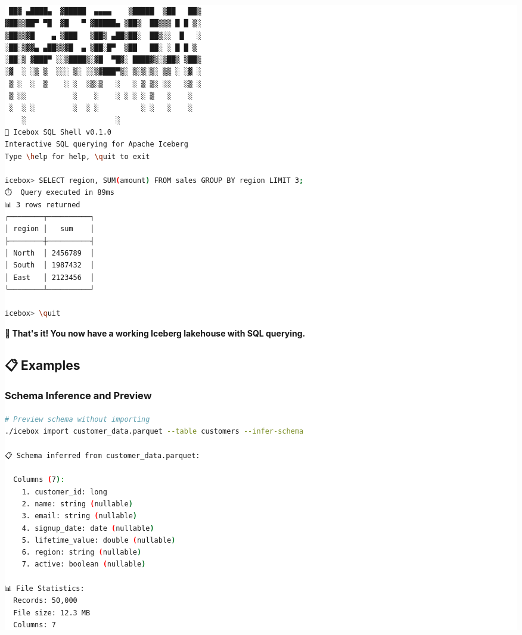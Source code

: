 ```bash
 ██▓ ▄████▄  ▓█████  ▄▄▄▄    ▒█████  ▒██   ██▒
▓██▒▒██▀ ▀█  ▓█   ▀ ▓█████▄ ▒██▒  ██▒▒▒ █ █ ▒░
▒██▒▒▓█    ▄ ▒███   ▒██▒ ▄██▒██░  ██▒░░  █   ░
░██░▒▓▓▄ ▄██▒▒▓█  ▄ ▒██░█▀  ▒██   ██░ ░ █ █ ▒
░██░▒ ▓███▀ ░░▒████▒░▓█  ▀█▓░ ████▓▒░▒██▒ ▒██▒
░▓  ░ ░▒ ▒  ░░░ ▒░ ░░▒▓███▀▒░ ▒░▒░▒░ ▒▒ ░ ░▓ ░
 ▒ ░  ░  ▒    ░ ░  ░▒░▒   ░   ░ ▒ ▒░ ░░   ░▒ ░
 ▒ ░░           ░    ░    ░ ░ ░ ░ ▒   ░    ░
 ░  ░ ░         ░  ░ ░          ░ ░   ░    ░
    ░                     ░
🧊 Icebox SQL Shell v0.1.0
Interactive SQL querying for Apache Iceberg
Type \help for help, \quit to exit

icebox> SELECT region, SUM(amount) FROM sales GROUP BY region LIMIT 3;
⏱️  Query executed in 89ms
📊 3 rows returned
┌────────┬──────────┐
│ region │   sum    │
├────────┼──────────┤
│ North  │ 2456789  │
│ South  │ 1987432  │
│ East   │ 2123456  │
└────────┴──────────┘

icebox> \quit
```

**🎉 That's it! You now have a working Iceberg lakehouse with SQL querying.**

## 📋 Examples

### Schema Inference and Preview

```bash
# Preview schema without importing
./icebox import customer_data.parquet --table customers --infer-schema

📋 Schema inferred from customer_data.parquet:

  Columns (7):
    1. customer_id: long
    2. name: string (nullable)
    3. email: string (nullable)
    4. signup_date: date (nullable)
    5. lifetime_value: double (nullable)
    6. region: string (nullable)
    7. active: boolean (nullable)

📊 File Statistics:
  Records: 50,000
  File size: 12.3 MB
  Columns: 7
```
